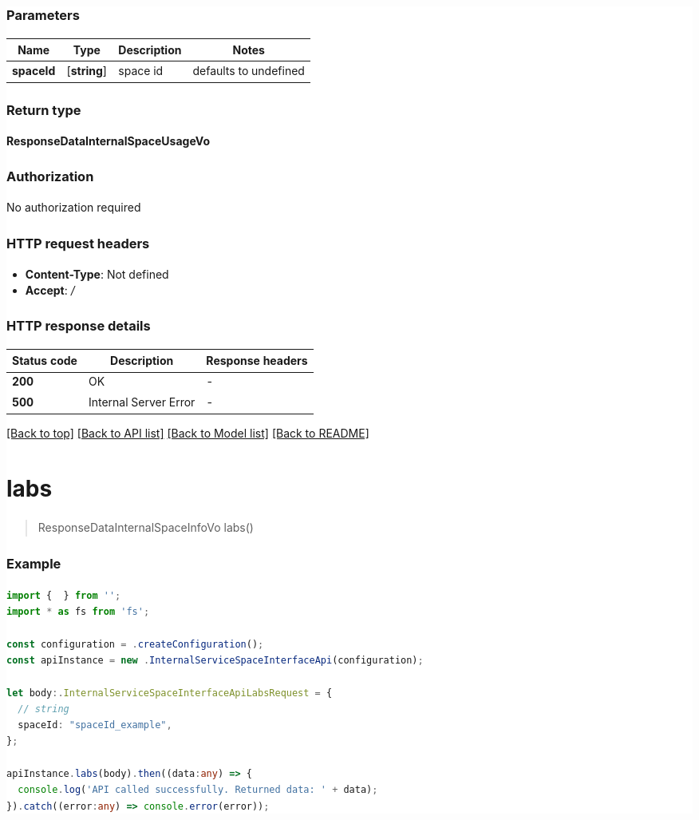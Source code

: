 
### Parameters

Name | Type | Description  | Notes
------------- | ------------- | ------------- | -------------
 **spaceId** | [**string**] | space id | defaults to undefined


### Return type

**ResponseDataInternalSpaceUsageVo**

### Authorization

No authorization required

### HTTP request headers

 - **Content-Type**: Not defined
 - **Accept**: */*


### HTTP response details
| Status code | Description | Response headers |
|-------------|-------------|------------------|
**200** | OK |  -  |
**500** | Internal Server Error |  -  |

[[Back to top]](#) [[Back to API list]](README.md#documentation-for-api-endpoints) [[Back to Model list]](README.md#documentation-for-models) [[Back to README]](README.md)

# **labs**
> ResponseDataInternalSpaceInfoVo labs()


### Example


```typescript
import {  } from '';
import * as fs from 'fs';

const configuration = .createConfiguration();
const apiInstance = new .InternalServiceSpaceInterfaceApi(configuration);

let body:.InternalServiceSpaceInterfaceApiLabsRequest = {
  // string
  spaceId: "spaceId_example",
};

apiInstance.labs(body).then((data:any) => {
  console.log('API called successfully. Returned data: ' + data);
}).catch((error:any) => console.error(error));
```
